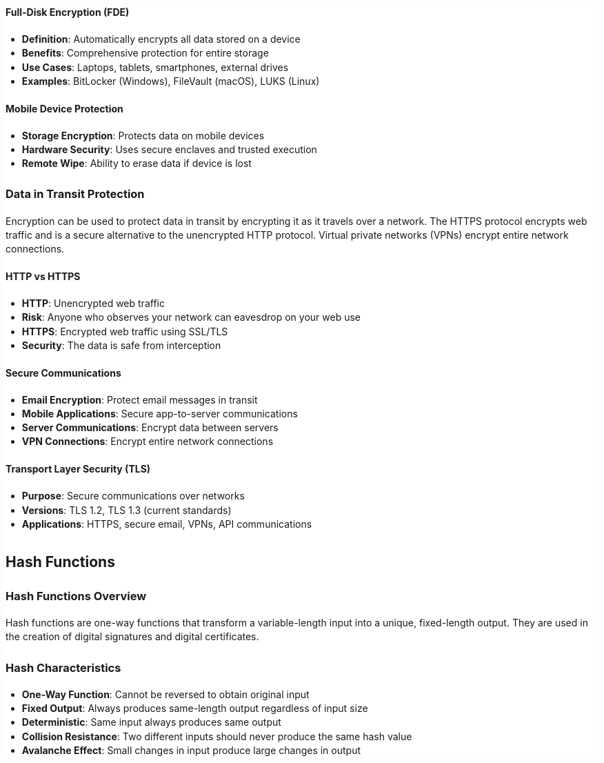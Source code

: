 #### Full-Disk Encryption (FDE)

- **Definition**: Automatically encrypts all data stored on a device
- **Benefits**: Comprehensive protection for entire storage
- **Use Cases**: Laptops, tablets, smartphones, external drives
- **Examples**: BitLocker (Windows), FileVault (macOS), LUKS (Linux)

#### Mobile Device Protection

- **Storage Encryption**: Protects data on mobile devices
- **Hardware Security**: Uses secure enclaves and trusted execution
- **Remote Wipe**: Ability to erase data if device is lost

### Data in Transit Protection

Encryption can be used to protect data in transit by encrypting it as it travels
over a network. The HTTPS protocol encrypts web traffic and is a secure alternative
to the unencrypted HTTP protocol. Virtual private networks (VPNs) encrypt entire
network connections.

#### HTTP vs HTTPS

- **HTTP**: Unencrypted web traffic
- **Risk**: Anyone who observes your network can eavesdrop on your web use
- **HTTPS**: Encrypted web traffic using SSL/TLS
- **Security**: The data is safe from interception

#### Secure Communications

- **Email Encryption**: Protect email messages in transit
- **Mobile Applications**: Secure app-to-server communications
- **Server Communications**: Encrypt data between servers
- **VPN Connections**: Encrypt entire network connections

#### Transport Layer Security (TLS)

- **Purpose**: Secure communications over networks
- **Versions**: TLS 1.2, TLS 1.3 (current standards)
- **Applications**: HTTPS, secure email, VPNs, API communications

## Hash Functions

### Hash Functions Overview

Hash functions are one-way functions that transform a variable-length input into a
unique, fixed-length output. They are used in the creation of digital signatures
and digital certificates.

### Hash Characteristics

- **One-Way Function**: Cannot be reversed to obtain original input
- **Fixed Output**: Always produces same-length output regardless of input size
- **Deterministic**: Same input always produces same output
- **Collision Resistance**: Two different inputs should never produce the same hash
  value
- **Avalanche Effect**: Small changes in input produce large changes in output
